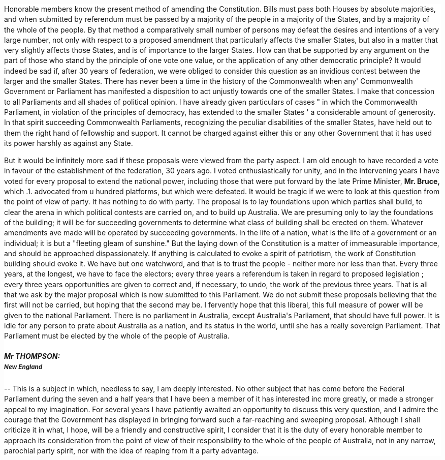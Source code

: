 Honorable members know the present method of amending the Constitution. Bills must pass both Houses by absolute majorities, and when submitted by referendum must be passed by a majority of the people in a majority of the States, and by a majority of the whole of the people. By that method a comparatively small number of persons may defeat the desires and intentions of a very large number, not only with respect to a proposed amendment that particularly affects the smaller States, but also in a matter that very slightly affects those States, and is of importance to the larger States. How can that be supported by any argument on the part of those who stand by the principle of one vote one value, or the application of any other democratic principle? It would indeed be sad if, after 30 years of federation, we were obliged to consider this question as an invidious contest between the larger and the smaller States. There has never been a time in the history of the Commonwealth when any' Commonwealth Government or Parliament has manifested a disposition to act unjustly towards one of the smaller States. I make that concession to all Parliaments and all shades of political opinion. I have already given particulars of cases " in which the Commonwealth Parliament, in violation of the principles of democracy, has extended to the smaller States ' a considerable amount of generosity. In that spirit succeeding Commonwealth Parliaments, recognizing  the peculiar disabilities of the smaller States, have held out to them the right hand of fellowship and support. It cannot be charged against either this or any other Government that it has used its power harshly as against any State. 

But it would be infinitely more sad if these proposals were viewed from the party aspect. I am old enough to have recorded a vote in favour of the establishment of the federation, 30 years ago. I voted enthusiastically for unity, and in the intervening years I have voted for every proposal to extend the national power, including those that were put forward by the late Prime Minister,  **Mr. Bruce,**  which .1. advocated from u hundred platforms, but which were defeated. It would be tragic if we were to look at this question from the point of view of party. It has nothing to do with party. The proposal is to lay foundations upon which parties shall build, to clear the arena in which political contests are carried on, and to build up Australia. We are presuming only to lay the foundations of the building; it will be for succeeding governments to determine what class of building shall bc erected on them. Whatever amendments ave made will be operated by succeeding governments. In the life of a nation, what is the life of a government or an individual; it is but a "fleeting gleam of sunshine." But the laying down of the Constitution is a matter of immeasurable importance, and should be approached dispassionately. If anything is calculated to evoke a spirit of patriotism, the work of Constitution building should evoke it. We have but one watchword, and that is to trust the people - neither more nor less than that. Every three years, at the longest, we have to face the electors; every three years a referendum is taken in regard to proposed legislation ; every three years opportunities are given to correct and, if necessary, to undo, the work of the previous three years. That is all that we ask by the major proposal which is now submitted to this Parliament. We do not submit these proposals believing that the first will not be carried, but hoping that the second may be. I fervently hope that this liberal, this full measure of power will be given to the national Parliament. There is no parliament in Australia, except Australia's Parliament, that should have full power. It is idle for any person to prate about Australia as a nation, and its status in the world, until she has a really sovereign Parliament. That Parliament must be elected by the whole of the people of Australia. 

##### Mr THOMPSON:<br><small class="text-muted">New England</small>

-- This is a subject in which, needless to say, I am deeply interested. No other subject that has come before the Federal Parliament during the seven and a half years that I have been a member of it has interested inc more greatly, or made a stronger appeal to my imagination. For several years I have patiently awaited an opportunity to discuss this very question, and I admire the courage that the Government has displayed in bringing forward such a far-reaching and sweeping proposal. Although I shall criticize it in what, I hope, will be a friendly and constructive spirit, I consider that it is the duty of every honorable member to approach its consideration from the point of view of their responsibility to the whole of the people of Australia, not in any narrow, parochial party spirit, nor with the idea of reaping from it a party advantage. 
